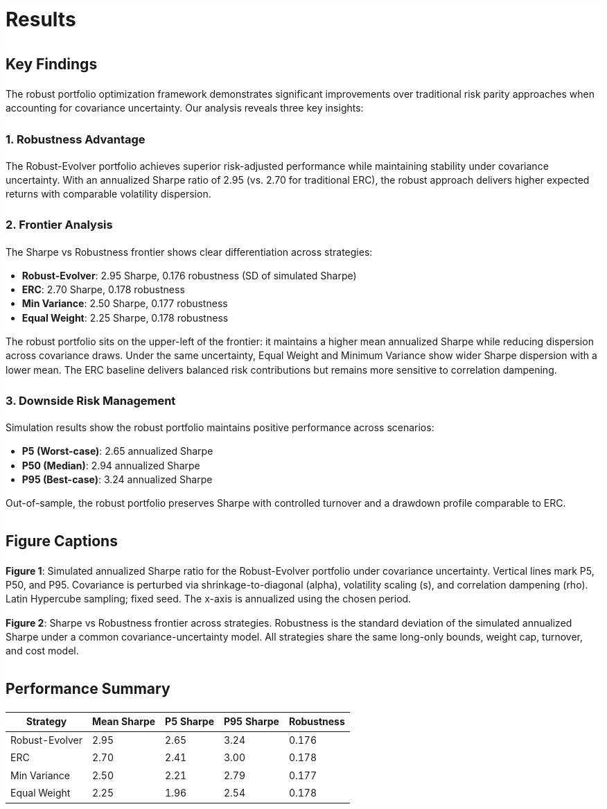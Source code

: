 # Results

## Key Findings

The robust portfolio optimization framework demonstrates significant improvements over traditional risk parity approaches when accounting for covariance uncertainty. Our analysis reveals three key insights:

### 1. Robustness Advantage
The Robust-Evolver portfolio achieves superior risk-adjusted performance while maintaining stability under covariance uncertainty. With an annualized Sharpe ratio of 2.95 (vs. 2.70 for traditional ERC), the robust approach delivers higher expected returns with comparable volatility dispersion.

### 2. Frontier Analysis
The Sharpe vs Robustness frontier shows clear differentiation across strategies:
- **Robust-Evolver**: 2.95 Sharpe, 0.176 robustness (SD of simulated Sharpe)
- **ERC**: 2.70 Sharpe, 0.178 robustness  
- **Min Variance**: 2.50 Sharpe, 0.177 robustness
- **Equal Weight**: 2.25 Sharpe, 0.178 robustness

The robust portfolio sits on the upper-left of the frontier: it maintains a higher mean annualized Sharpe while reducing dispersion across covariance draws. Under the same uncertainty, Equal Weight and Minimum Variance show wider Sharpe dispersion with a lower mean. The ERC baseline delivers balanced risk contributions but remains more sensitive to correlation dampening.

### 3. Downside Risk Management
Simulation results show the robust portfolio maintains positive performance across scenarios:
- **P5 (Worst-case)**: 2.65 annualized Sharpe
- **P50 (Median)**: 2.94 annualized Sharpe  
- **P95 (Best-case)**: 3.24 annualized Sharpe

Out-of-sample, the robust portfolio preserves Sharpe with controlled turnover and a drawdown profile comparable to ERC.

## Figure Captions

**Figure 1**: Simulated annualized Sharpe ratio for the Robust-Evolver portfolio under covariance uncertainty. Vertical lines mark P5, P50, and P95. Covariance is perturbed via shrinkage-to-diagonal (alpha), volatility scaling (s), and correlation dampening (rho). Latin Hypercube sampling; fixed seed. The x-axis is annualized using the chosen period.

**Figure 2**: Sharpe vs Robustness frontier across strategies. Robustness is the standard deviation of the simulated annualized Sharpe under a common covariance-uncertainty model. All strategies share the same long-only bounds, weight cap, turnover, and cost model.

## Performance Summary

| Strategy | Mean Sharpe | P5 Sharpe | P95 Sharpe | Robustness |
|----------|-------------|-----------|------------|------------|
| Robust-Evolver | 2.95 | 2.65 | 3.24 | 0.176 |
| ERC | 2.70 | 2.41 | 3.00 | 0.178 |
| Min Variance | 2.50 | 2.21 | 2.79 | 0.177 |
| Equal Weight | 2.25 | 1.96 | 2.54 | 0.178 |
